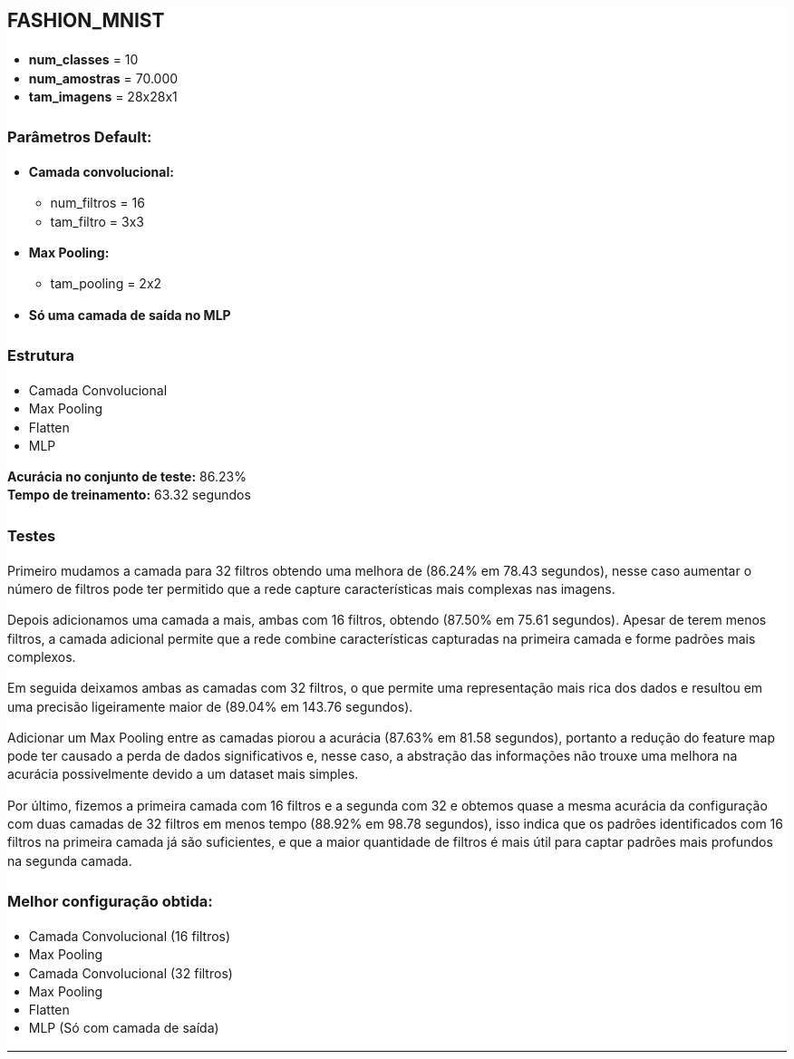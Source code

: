 ## FASHION_MNIST
- **num_classes** = 10
- **num_amostras** = 70.000
- **tam_imagens** = 28x28x1

### Parâmetros Default:
- **Camada convolucional:**
    - num_filtros = 16
    - tam_filtro = 3x3

- **Max Pooling:**
    - tam_pooling = 2x2

- **Só uma camada de saída no MLP**

### Estrutura
- Camada Convolucional
- Max Pooling
- Flatten
- MLP

**Acurácia no conjunto de teste:** 86.23%  
**Tempo de treinamento:** 63.32 segundos

### Testes
Primeiro mudamos a camada para 32 filtros obtendo uma melhora de (86.24% em 78.43 segundos), nesse caso aumentar o número de filtros pode ter permitido que a rede capture características mais complexas nas imagens.

Depois adicionamos uma camada a mais, ambas com 16 filtros, obtendo (87.50% em 75.61 segundos). Apesar de terem menos filtros, a camada adicional permite que a rede combine características capturadas na primeira camada e forme padrões mais complexos.

Em seguida deixamos ambas as camadas com 32 filtros, o que permite uma representação mais rica dos dados e resultou em uma precisão ligeiramente maior de (89.04% em 143.76 segundos).

Adicionar um Max Pooling entre as camadas piorou a acurácia (87.63% em 81.58 segundos), portanto a redução do feature map pode ter causado a perda de dados significativos e, nesse caso, a abstração das informações não trouxe uma melhora na acurácia possivelmente devido a um dataset mais simples.

Por último, fizemos a primeira camada com 16 filtros e a segunda com 32 e obtemos quase a mesma acurácia da configuração com duas camadas de 32 filtros em menos tempo (88.92% em 98.78 segundos), isso indica que os padrões identificados com 16 filtros na primeira camada já são suficientes, e que a maior quantidade de filtros é mais útil para captar padrões mais profundos na segunda camada.

### Melhor configuração obtida:
- Camada Convolucional (16 filtros)
- Max Pooling
- Camada Convolucional (32 filtros)
- Max Pooling
- Flatten
- MLP (Só com camada de saída)

---